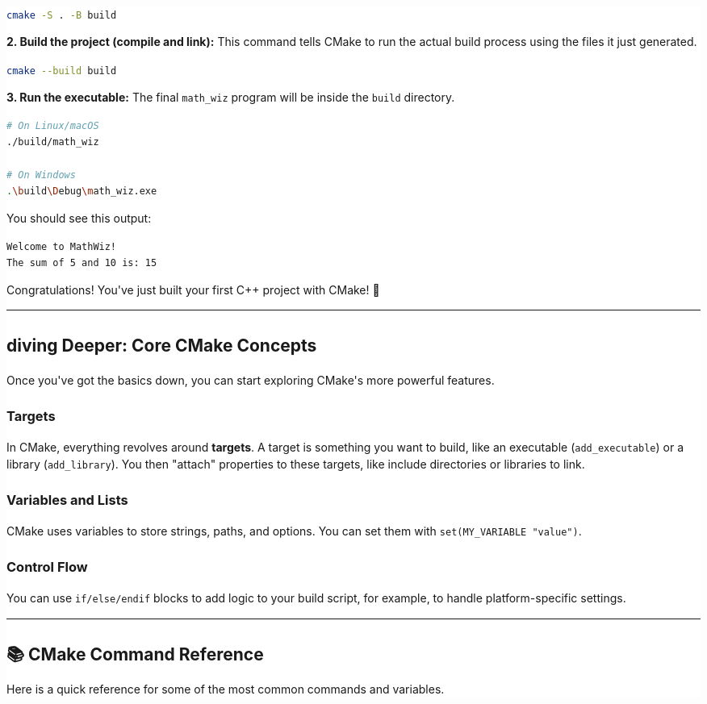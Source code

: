 ```bash
cmake -S . -B build
```

**2. Build the project (compile and link):**
This command tells CMake to run the actual build process using the files it just generated.

```bash
cmake --build build
```

**3. Run the executable:**
The final `math_wiz` program will be inside the `build` directory.

```bash
# On Linux/macOS
./build/math_wiz

# On Windows
.\build\Debug\math_wiz.exe
```

You should see this output:
```
Welcome to MathWiz!
The sum of 5 and 10 is: 15
```

Congratulations! You've just built your first C++ project with CMake! 🎉

---

##  diving Deeper: Core CMake Concepts

Once you've got the basics down, you can start exploring CMake's more powerful features.

### Targets
In CMake, everything revolves around **targets**. A target is something you want to build, like an executable (`add_executable`) or a library (`add_library`). You then "attach" properties to these targets, like include directories or libraries to link.

### Variables and Lists
CMake uses variables to store strings, paths, and options. You can set them with `set(MY_VARIABLE "value")`.

### Control Flow
You can use `if/else/endif` blocks to add logic to your build script, for example, to handle platform-specific settings.

---

## 📚 CMake Command Reference

Here is a quick reference for some of the most common commands and variables.
